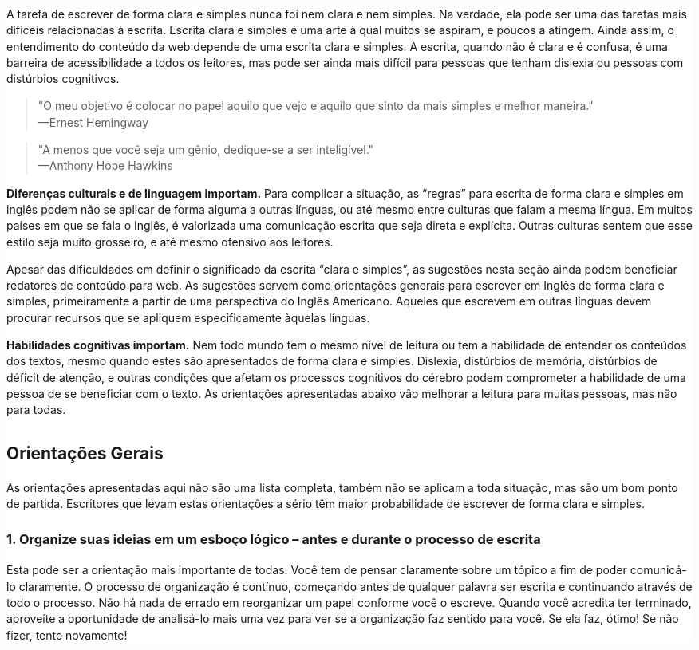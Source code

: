 A tarefa de escrever de forma clara e simples nunca foi nem clara e nem simples.
Na verdade, ela pode ser uma das tarefas mais difíceis relacionadas à escrita.
Escrita clara e simples é uma arte à qual muitos se aspiram, e poucos a atingem.
Ainda assim, o entendimento do conteúdo da web depende de uma escrita clara e simples.
A escrita, quando não é clara e é confusa, é uma barreira de acessibilidade a todos os leitores,
mas pode ser ainda mais difícil para pessoas que tenham dislexia ou pessoas com distúrbios
cognitivos.



> "O meu objetivo é colocar no papel aquilo que vejo e aquilo que sinto da mais simples 
e melhor maneira." <br>
> —Ernest Hemingway

> "A menos que você seja um gênio, dedique-se a ser inteligível." <br>
> —Anthony Hope Hawkins

**Diferenças culturais e de linguagem importam.**
Para complicar a situação, as “regras” para escrita de forma clara e simples em inglês podem não se aplicar de
forma alguma a outras línguas, ou até mesmo entre culturas que falam a mesma língua.
Em muitos países em que se fala o Inglês, é valorizada uma comunicação escrita que seja direta e explícita.
Outras culturas sentem que esse estilo seja muito grosseiro, e até mesmo ofensivo aos leitores.

Apesar das dificuldades em definir o significado da escrita “clara e simples”,
as sugestões nesta seção ainda podem beneficiar redatores de conteúdo para web.
As sugestões servem como orientações generais para escrever em Inglês de forma clara e simples,
primeiramente a partir de uma perspectiva do Inglês Americano.
Aqueles que escrevem em outras línguas devem procurar recursos que se apliquem especificamente àquelas
línguas.

**Habilidades cognitivas importam.**
Nem todo mundo tem o mesmo nível de leitura ou tem a habilidade de entender os conteúdos dos textos,
mesmo quando estes são apresentados de forma clara e simples.
Dislexia, distúrbios de memória, distúrbios de déficit de atenção,
e outras condições que afetam os processos cognitivos do cérebro podem comprometer a habilidade de uma 
pessoa de se beneficiar com o texto.
As orientações apresentadas abaixo vão melhorar a leitura para muitas pessoas, mas não para todas.

Orientações Gerais
------------------

As orientações apresentadas aqui não são uma lista completa,
também não se aplicam a toda situação, mas são um bom ponto de partida. 
Escritores que levam estas orientações a sério têm maior probabilidade de escrever de forma clara e simples.

### 1. Organize suas ideias em um esboço lógico – antes e durante o processo de escrita

Esta pode ser a orientação mais importante de todas.
Você tem de pensar claramente sobre um tópico a fim de poder comunicá-lo claramente.
O processo de organização é contínuo,
começando antes de qualquer palavra ser escrita e continuando através de todo o processo.
Não há nada de errado em reorganizar um papel conforme você o escreve.
Quando você acredita ter terminado,
aproveite a oportunidade de analisá-lo mais uma vez para ver se a organização faz sentido para você.
Se ela faz, ótimo! Se não fizer, tente novamente!
